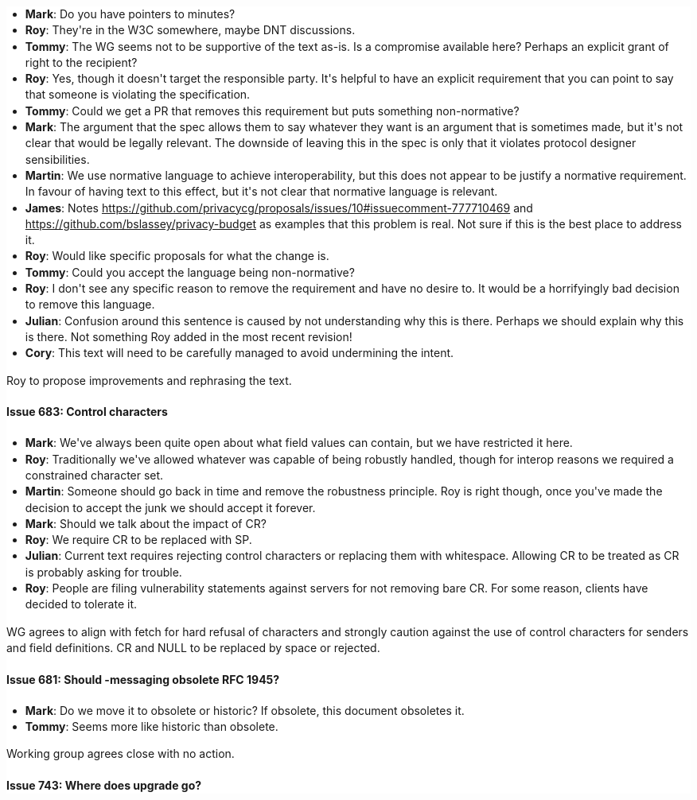  * **Mark**: Do you have pointers to minutes?
 * **Roy**: They're in the W3C somewhere, maybe DNT discussions.
 * **Tommy**: The WG seems not to be supportive of the text as-is. Is a compromise available here? Perhaps an explicit grant of right to the recipient?
 * **Roy**: Yes, though it doesn't target the responsible party. It's helpful to have an explicit requirement that you can point to say that someone is violating the specification.
 * **Tommy**: Could we get a PR that removes this requirement but puts something non-normative?
 * **Mark**: The argument that the spec allows them to say whatever they want is an argument that is sometimes made, but it's not clear that would be legally relevant. The downside of leaving this in the spec is only that it violates protocol designer sensibilities.
 * **Martin**: We use normative language to achieve interoperability, but this does not appear to be justify a normative requirement. In favour of having text to this effect, but it's not clear that normative language is relevant.
 * **James**: Notes https://github.com/privacycg/proposals/issues/10#issuecomment-777710469 and https://github.com/bslassey/privacy-budget as examples that this problem is real. Not sure if this is the best place to address it.
 * **Roy**: Would like specific proposals for what the change is.
 * **Tommy**: Could you accept the language being non-normative?
 * **Roy**: I don't see any specific reason to remove the requirement and have no desire to. It would be a horrifyingly bad decision to remove this language.
 * **Julian**: Confusion around this sentence is caused by not understanding why this is there. Perhaps we should explain why this is there. Not something Roy added in the most recent revision!
 * **Cory**: This text will need to be carefully managed to avoid undermining the intent.

Roy to propose improvements and rephrasing the text.

#### Issue 683: Control characters

 * **Mark**: We've always been quite open about what field values can contain, but we have restricted it here.
 * **Roy**: Traditionally we've allowed whatever was capable of being robustly handled, though for interop reasons we required a constrained character set.
 * **Martin**: Someone should go back in time and remove the robustness principle. Roy is right though, once you've made the decision to accept the junk we should accept it forever.
 * **Mark**: Should we talk about the impact of CR?
 * **Roy**: We require CR to be replaced with SP.
 * **Julian**: Current text requires rejecting control characters or replacing them with whitespace. Allowing CR to be treated as CR is probably asking for trouble.
 * **Roy**: People are filing vulnerability statements against servers for not removing bare CR. For some reason, clients have decided to tolerate it.

WG agrees to align with fetch for hard refusal of characters and strongly caution against the use of control characters for senders and field definitions. CR and NULL to be replaced by space or rejected.

#### Issue 681: Should -messaging obsolete RFC 1945?

 * **Mark**: Do we move it to obsolete or historic? If obsolete, this document obsoletes it.
 * **Tommy**: Seems more like historic than obsolete.

Working group agrees close with no action.

#### Issue 743: Where does upgrade go?
